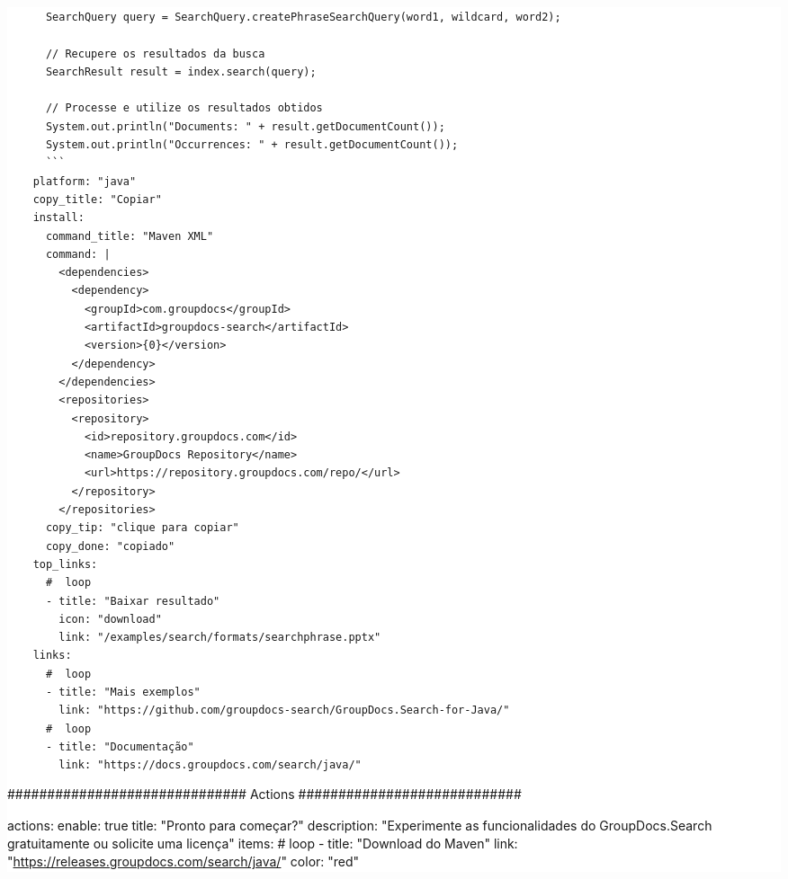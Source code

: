           SearchQuery query = SearchQuery.createPhraseSearchQuery(word1, wildcard, word2);

          // Recupere os resultados da busca
          SearchResult result = index.search(query);
          
          // Processe e utilize os resultados obtidos
          System.out.println("Documents: " + result.getDocumentCount());
          System.out.println("Occurrences: " + result.getDocumentCount());
          ```
        platform: "java"
        copy_title: "Copiar"
        install:
          command_title: "Maven XML"
          command: |
            <dependencies>
              <dependency>
                <groupId>com.groupdocs</groupId>
                <artifactId>groupdocs-search</artifactId>
                <version>{0}</version>
              </dependency>
            </dependencies>
            <repositories>
              <repository>
                <id>repository.groupdocs.com</id>
                <name>GroupDocs Repository</name>
                <url>https://repository.groupdocs.com/repo/</url>
              </repository>
            </repositories>
          copy_tip: "clique para copiar"
          copy_done: "copiado"
        top_links:
          #  loop
          - title: "Baixar resultado"
            icon: "download"
            link: "/examples/search/formats/searchphrase.pptx"
        links:
          #  loop
          - title: "Mais exemplos"
            link: "https://github.com/groupdocs-search/GroupDocs.Search-for-Java/"
          #  loop
          - title: "Documentação"
            link: "https://docs.groupdocs.com/search/java/"
            

            


############################## Actions ############################

actions:
  enable: true
  title: "Pronto para começar?"
  description: "Experimente as funcionalidades do GroupDocs.Search gratuitamente ou solicite uma licença"
  items:
    #  loop
    - title: "Download do Maven"
      link: "https://releases.groupdocs.com/search/java/"
      color: "red"